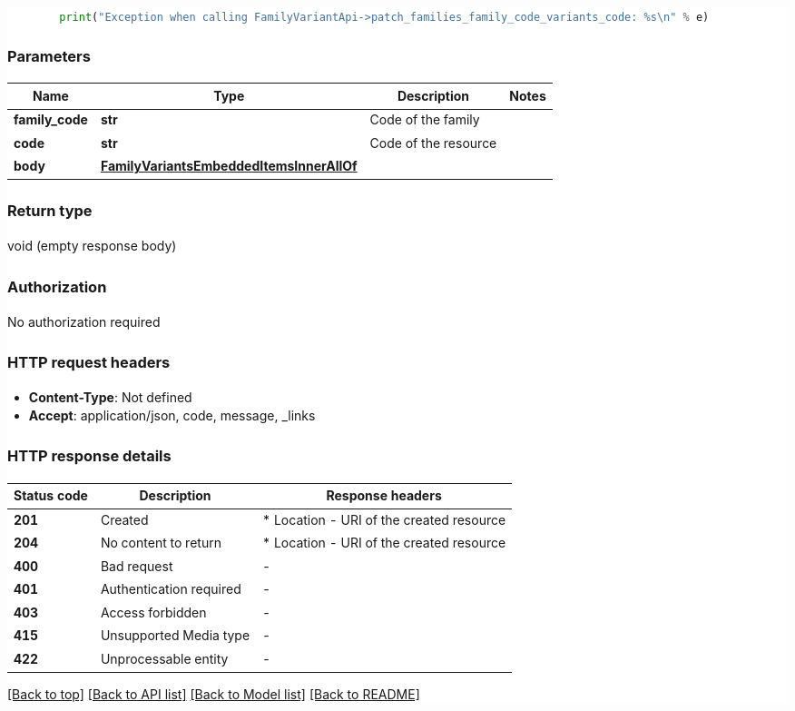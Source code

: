 ```python
        print("Exception when calling FamilyVariantApi->patch_families_family_code_variants_code: %s\n" % e)
```

### Parameters

Name | Type | Description  | Notes
------------- | ------------- | ------------- | -------------
 **family_code** | **str**| Code of the family | 
 **code** | **str**| Code of the resource | 
 **body** | [**FamilyVariantsEmbeddedItemsInnerAllOf**](FamilyVariantsEmbeddedItemsInnerAllOf.md)|  | 

### Return type

void (empty response body)

### Authorization

No authorization required

### HTTP request headers

 - **Content-Type**: Not defined
 - **Accept**: application/json, code, message, _links

### HTTP response details
| Status code | Description | Response headers |
|-------------|-------------|------------------|
**201** | Created |  * Location - URI of the created resource <br>  |
**204** | No content to return |  * Location - URI of the created resource <br>  |
**400** | Bad request |  -  |
**401** | Authentication required |  -  |
**403** | Access forbidden |  -  |
**415** | Unsupported Media type |  -  |
**422** | Unprocessable entity |  -  |

[[Back to top]](#) [[Back to API list]](../README.md#documentation-for-api-endpoints) [[Back to Model list]](../README.md#documentation-for-models) [[Back to README]](../README.md)

